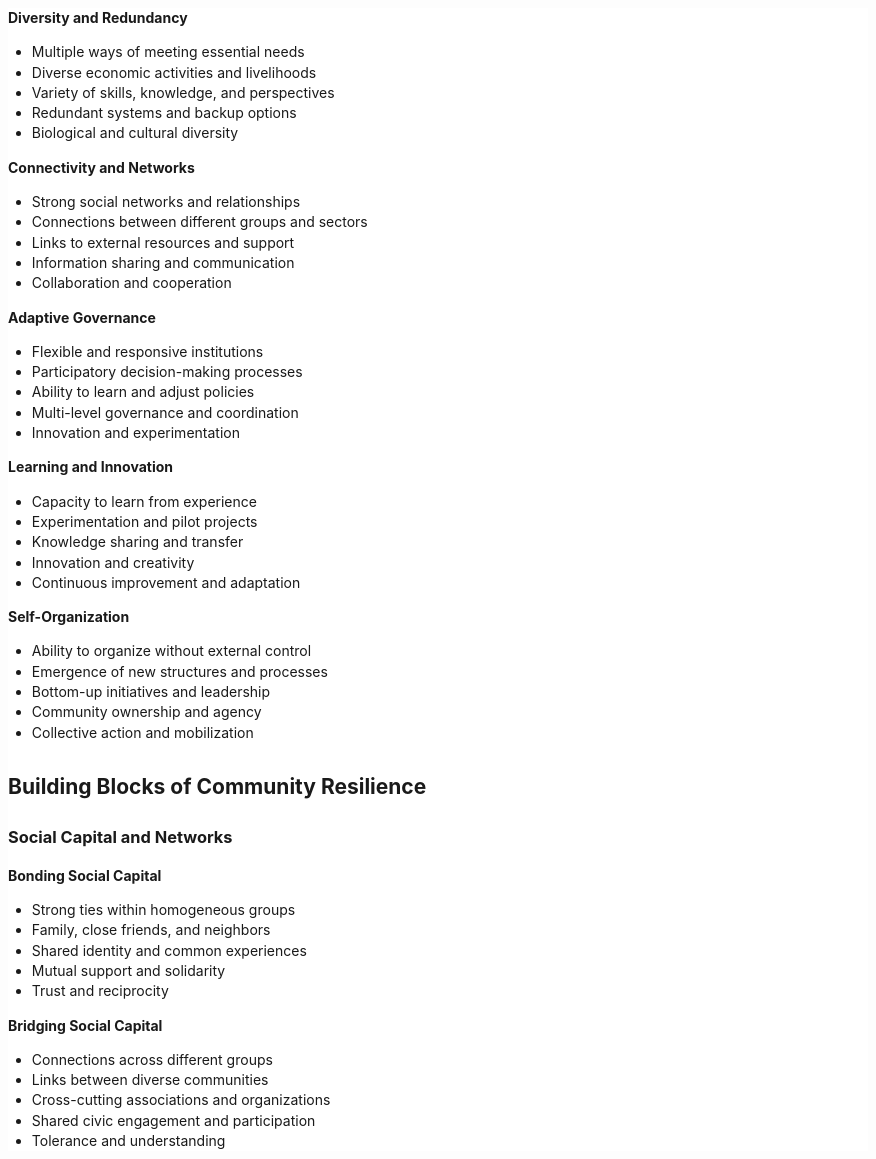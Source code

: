 **Diversity and Redundancy**
- Multiple ways of meeting essential needs
- Diverse economic activities and livelihoods
- Variety of skills, knowledge, and perspectives
- Redundant systems and backup options
- Biological and cultural diversity

**Connectivity and Networks**
- Strong social networks and relationships
- Connections between different groups and sectors
- Links to external resources and support
- Information sharing and communication
- Collaboration and cooperation

**Adaptive Governance**
- Flexible and responsive institutions
- Participatory decision-making processes
- Ability to learn and adjust policies
- Multi-level governance and coordination
- Innovation and experimentation

**Learning and Innovation**
- Capacity to learn from experience
- Experimentation and pilot projects
- Knowledge sharing and transfer
- Innovation and creativity
- Continuous improvement and adaptation

**Self-Organization**
- Ability to organize without external control
- Emergence of new structures and processes
- Bottom-up initiatives and leadership
- Community ownership and agency
- Collective action and mobilization

## Building Blocks of Community Resilience

### Social Capital and Networks

**Bonding Social Capital**
- Strong ties within homogeneous groups
- Family, close friends, and neighbors
- Shared identity and common experiences
- Mutual support and solidarity
- Trust and reciprocity

**Bridging Social Capital**
- Connections across different groups
- Links between diverse communities
- Cross-cutting associations and organizations
- Shared civic engagement and participation
- Tolerance and understanding
